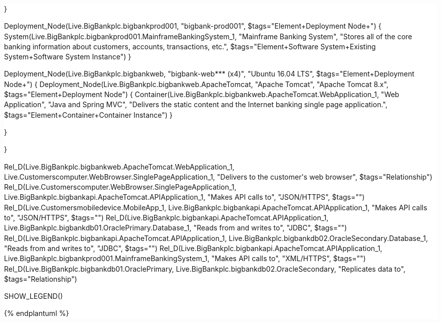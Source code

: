   }

  Deployment_Node(Live.BigBankplc.bigbankprod001, "bigbank-prod001", $tags="Element+Deployment Node+") {
    System(Live.BigBankplc.bigbankprod001.MainframeBankingSystem_1, "Mainframe Banking System", "Stores all of the core banking information about customers, accounts, transactions, etc.", $tags="Element+Software System+Existing System+Software System Instance")
  }

  Deployment_Node(Live.BigBankplc.bigbankweb, "bigbank-web*** (x4)", "Ubuntu 16.04 LTS", $tags="Element+Deployment Node+") {
    Deployment_Node(Live.BigBankplc.bigbankweb.ApacheTomcat, "Apache Tomcat", "Apache Tomcat 8.x", $tags="Element+Deployment Node") {
      Container(Live.BigBankplc.bigbankweb.ApacheTomcat.WebApplication_1, "Web Application", "Java and Spring MVC", "Delivers the static content and the Internet banking single page application.", $tags="Element+Container+Container Instance")
    }

  }

}

Rel_D(Live.BigBankplc.bigbankweb.ApacheTomcat.WebApplication_1, Live.Customerscomputer.WebBrowser.SinglePageApplication_1, "Delivers to the customer's web browser", $tags="Relationship")
Rel_D(Live.Customerscomputer.WebBrowser.SinglePageApplication_1, Live.BigBankplc.bigbankapi.ApacheTomcat.APIApplication_1, "Makes API calls to", "JSON/HTTPS", $tags="")
Rel_D(Live.Customersmobiledevice.MobileApp_1, Live.BigBankplc.bigbankapi.ApacheTomcat.APIApplication_1, "Makes API calls to", "JSON/HTTPS", $tags="")
Rel_D(Live.BigBankplc.bigbankapi.ApacheTomcat.APIApplication_1, Live.BigBankplc.bigbankdb01.OraclePrimary.Database_1, "Reads from and writes to", "JDBC", $tags="")
Rel_D(Live.BigBankplc.bigbankapi.ApacheTomcat.APIApplication_1, Live.BigBankplc.bigbankdb02.OracleSecondary.Database_1, "Reads from and writes to", "JDBC", $tags="")
Rel_D(Live.BigBankplc.bigbankapi.ApacheTomcat.APIApplication_1, Live.BigBankplc.bigbankprod001.MainframeBankingSystem_1, "Makes API calls to", "XML/HTTPS", $tags="")
Rel_D(Live.BigBankplc.bigbankdb01.OraclePrimary, Live.BigBankplc.bigbankdb02.OracleSecondary, "Replicates data to", $tags="Relationship")

SHOW_LEGEND()

{% endplantuml %}
